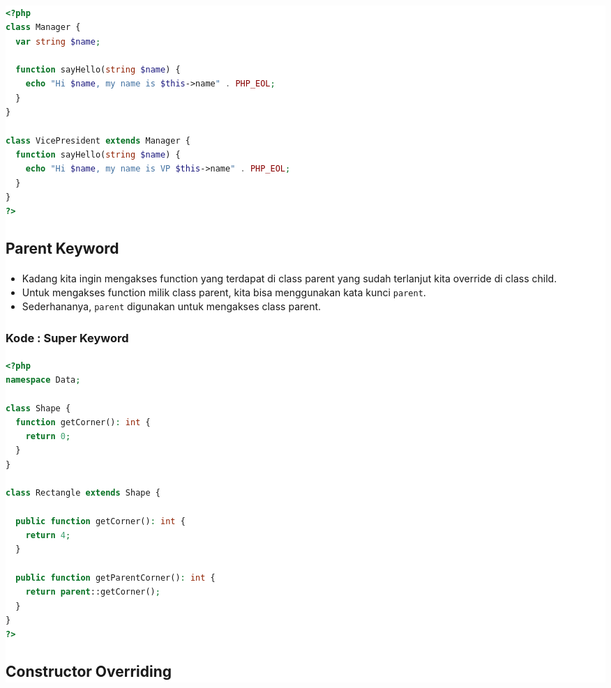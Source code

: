 ```php
<?php
class Manager {
  var string $name;

  function sayHello(string $name) {
    echo "Hi $name, my name is $this->name" . PHP_EOL;
  }
}

class VicePresident extends Manager {
  function sayHello(string $name) {
    echo "Hi $name, my name is VP $this->name" . PHP_EOL;
  }
}
?>
```

## Parent Keyword

- Kadang kita ingin mengakses function yang terdapat di class parent yang sudah terlanjut kita override di class child.
- Untuk mengakses function milik class parent, kita bisa menggunakan kata kunci `parent`.
- Sederhananya, `parent` digunakan untuk mengakses class parent.

### Kode : Super Keyword

```php
<?php
namespace Data;

class Shape {
  function getCorner(): int {
    return 0;
  }
}

class Rectangle extends Shape {

  public function getCorner(): int {
    return 4;
  }

  public function getParentCorner(): int {
    return parent::getCorner();
  }
}
?>
```

## Constructor Overriding
